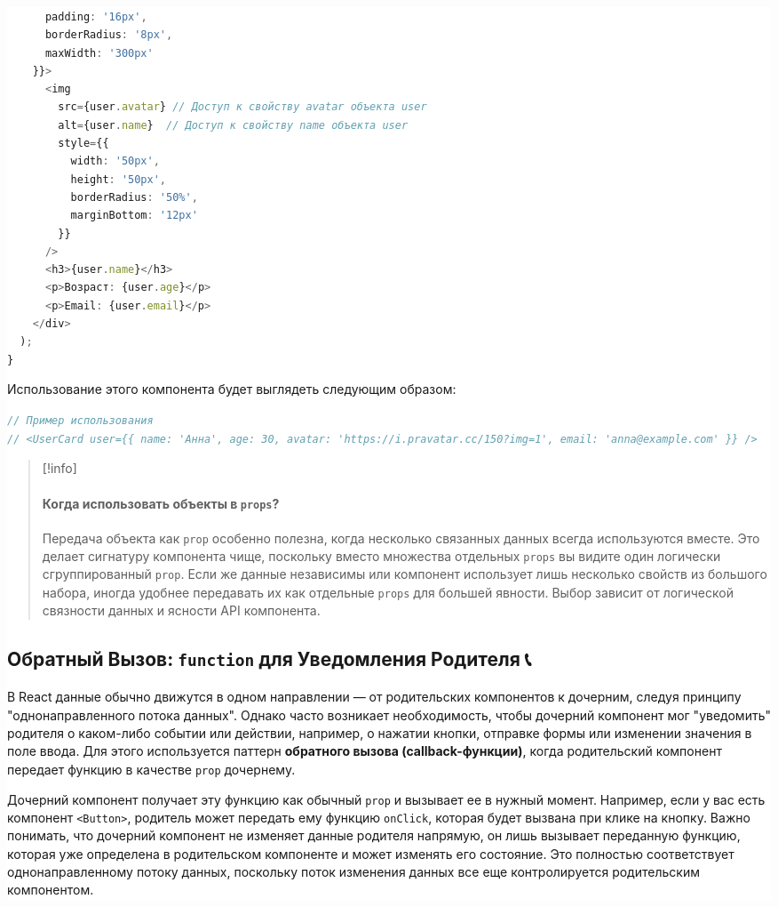 ```typescript
      padding: '16px', 
      borderRadius: '8px',
      maxWidth: '300px'
    }}>
      <img 
        src={user.avatar} // Доступ к свойству avatar объекта user
        alt={user.name}  // Доступ к свойству name объекта user
        style={{ 
          width: '50px', 
          height: '50px', 
          borderRadius: '50%',
          marginBottom: '12px'
        }}
      />
      <h3>{user.name}</h3>
      <p>Возраст: {user.age}</p>
      <p>Email: {user.email}</p>
    </div>
  );
}
```

Использование этого компонента будет выглядеть следующим образом:

```typescript
// Пример использования
// <UserCard user={{ name: 'Анна', age: 30, avatar: 'https://i.pravatar.cc/150?img=1', email: 'anna@example.com' }} />
```

>[!info]
>#### Когда использовать объекты в `props`?
>Передача объекта как `prop` особенно полезна, когда несколько связанных данных всегда используются вместе. Это делает сигнатуру компонента чище, поскольку вместо множества отдельных `props` вы видите один логически сгруппированный `prop`. Если же данные независимы или компонент использует лишь несколько свойств из большого набора, иногда удобнее передавать их как отдельные `props` для большей явности. Выбор зависит от логической связности данных и ясности API компонента.

## Обратный Вызов: `function` для Уведомления Родителя 📞

В React данные обычно движутся в одном направлении — от родительских компонентов к дочерним, следуя принципу "однонаправленного потока данных". Однако часто возникает необходимость, чтобы дочерний компонент мог "уведомить" родителя о каком-либо событии или действии, например, о нажатии кнопки, отправке формы или изменении значения в поле ввода. Для этого используется паттерн **обратного вызова (callback-функции)**, когда родительский компонент передает функцию в качестве `prop` дочернему.

Дочерний компонент получает эту функцию как обычный `prop` и вызывает ее в нужный момент. Например, если у вас есть компонент `<Button>`, родитель может передать ему функцию `onClick`, которая будет вызвана при клике на кнопку. Важно понимать, что дочерний компонент не изменяет данные родителя напрямую, он лишь вызывает переданную функцию, которая уже определена в родительском компоненте и может изменять его состояние. Это полностью соответствует однонаправленному потоку данных, поскольку поток изменения данных все еще контролируется родительским компонентом.
